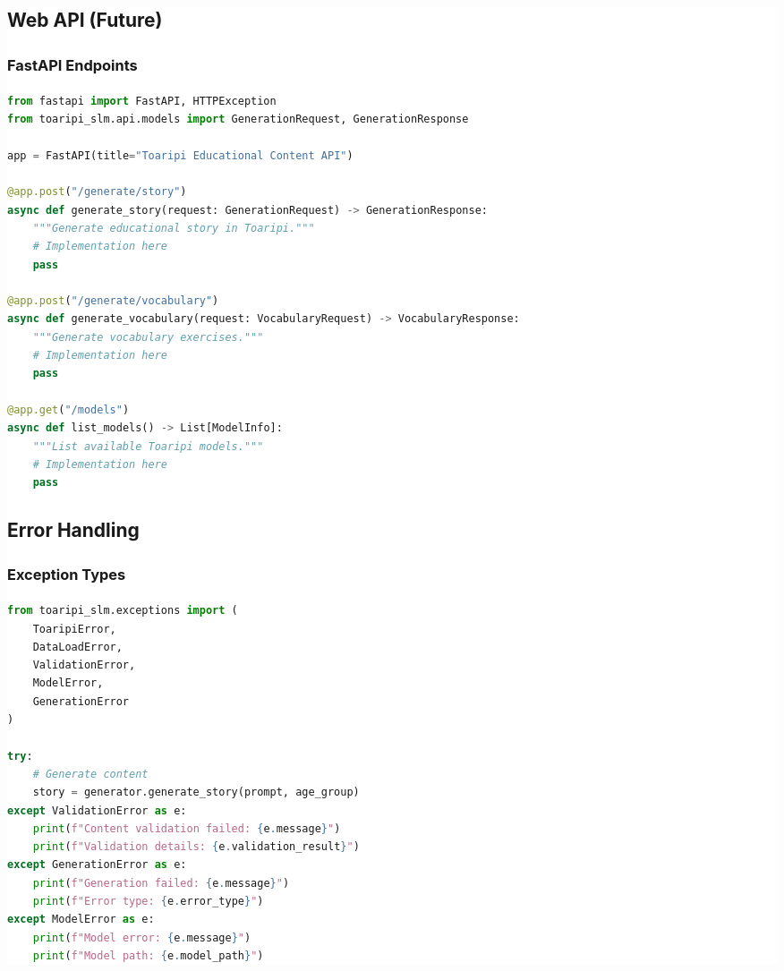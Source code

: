 ## Web API (Future)

### FastAPI Endpoints

```python
from fastapi import FastAPI, HTTPException
from toaripi_slm.api.models import GenerationRequest, GenerationResponse

app = FastAPI(title="Toaripi Educational Content API")

@app.post("/generate/story")
async def generate_story(request: GenerationRequest) -> GenerationResponse:
    """Generate educational story in Toaripi."""
    # Implementation here
    pass

@app.post("/generate/vocabulary")
async def generate_vocabulary(request: VocabularyRequest) -> VocabularyResponse:
    """Generate vocabulary exercises."""
    # Implementation here
    pass

@app.get("/models")
async def list_models() -> List[ModelInfo]:
    """List available Toaripi models."""
    # Implementation here
    pass
```

## Error Handling

### Exception Types

```python
from toaripi_slm.exceptions import (
    ToaripiError,
    DataLoadError,
    ValidationError,
    ModelError,
    GenerationError
)

try:
    # Generate content
    story = generator.generate_story(prompt, age_group)
except ValidationError as e:
    print(f"Content validation failed: {e.message}")
    print(f"Validation details: {e.validation_result}")
except GenerationError as e:
    print(f"Generation failed: {e.message}")
    print(f"Error type: {e.error_type}")
except ModelError as e:
    print(f"Model error: {e.message}")
    print(f"Model path: {e.model_path}")
```
